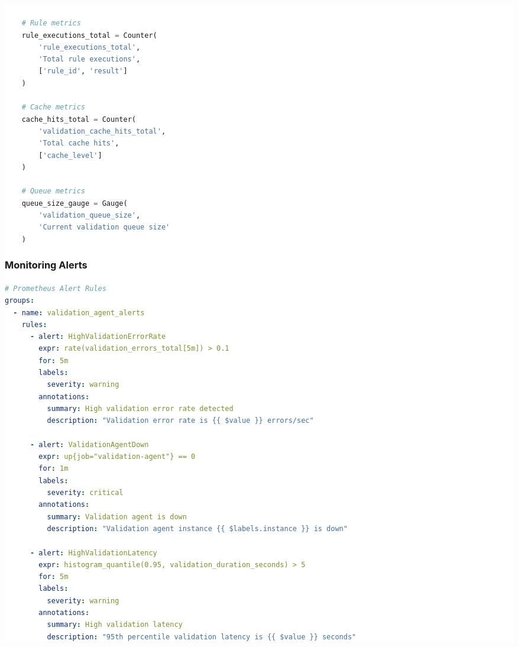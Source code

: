 ```python
    
    # Rule metrics
    rule_executions_total = Counter(
        'rule_executions_total',
        'Total rule executions',
        ['rule_id', 'result']
    )
    
    # Cache metrics
    cache_hits_total = Counter(
        'validation_cache_hits_total',
        'Total cache hits',
        ['cache_level']
    )
    
    # Queue metrics
    queue_size_gauge = Gauge(
        'validation_queue_size',
        'Current validation queue size'
    )
```

### Monitoring Alerts

```yaml
# Prometheus Alert Rules
groups:
  - name: validation_agent_alerts
    rules:
      - alert: HighValidationErrorRate
        expr: rate(validation_errors_total[5m]) > 0.1
        for: 5m
        labels:
          severity: warning
        annotations:
          summary: High validation error rate detected
          description: "Validation error rate is {{ $value }} errors/sec"
      
      - alert: ValidationAgentDown
        expr: up{job="validation-agent"} == 0
        for: 1m
        labels:
          severity: critical
        annotations:
          summary: Validation agent is down
          description: "Validation agent instance {{ $labels.instance }} is down"
      
      - alert: HighValidationLatency
        expr: histogram_quantile(0.95, validation_duration_seconds) > 5
        for: 5m
        labels:
          severity: warning
        annotations:
          summary: High validation latency
          description: "95th percentile validation latency is {{ $value }} seconds"
```
